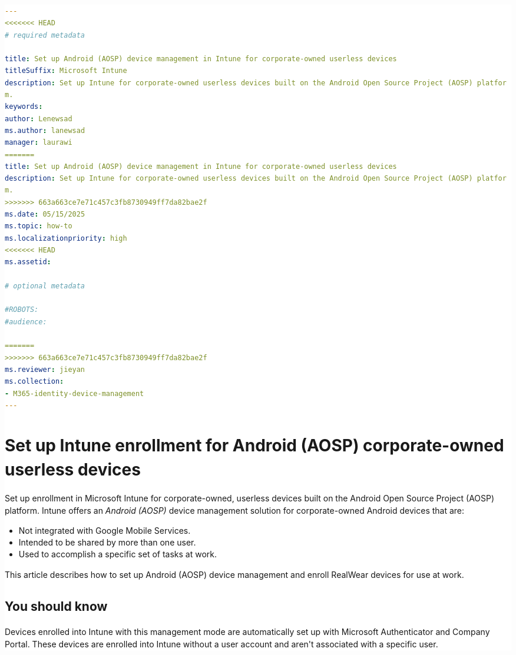 ```yaml
---
<<<<<<< HEAD
# required metadata

title: Set up Android (AOSP) device management in Intune for corporate-owned userless devices
titleSuffix: Microsoft Intune
description: Set up Intune for corporate-owned userless devices built on the Android Open Source Project (AOSP) platform.
keywords:
author: Lenewsad
ms.author: lanewsad
manager: laurawi
=======
title: Set up Android (AOSP) device management in Intune for corporate-owned userless devices
description: Set up Intune for corporate-owned userless devices built on the Android Open Source Project (AOSP) platform.
>>>>>>> 663a663ce7e71c457c3fb8730949ff7da82bae2f
ms.date: 05/15/2025
ms.topic: how-to
ms.localizationpriority: high
<<<<<<< HEAD
ms.assetid:

# optional metadata

#ROBOTS:
#audience:

=======
>>>>>>> 663a663ce7e71c457c3fb8730949ff7da82bae2f
ms.reviewer: jieyan
ms.collection:
- M365-identity-device-management
---
```


# Set up Intune enrollment for Android (AOSP) corporate-owned userless devices

Set up enrollment in Microsoft Intune for corporate-owned, userless devices built on the Android Open Source Project (AOSP) platform. Intune offers an *Android (AOSP)* device management solution for corporate-owned Android devices that are:

* Not integrated with Google Mobile Services.
* Intended to be shared by more than one user.
* Used to accomplish a specific set of tasks at work.

This article describes how to set up Android (AOSP) device management and enroll RealWear devices for use at work.

## You should know
Devices enrolled into Intune with this management mode are automatically set up with Microsoft Authenticator and Company Portal. These devices are enrolled into Intune without a user account and aren't associated with a specific user.

